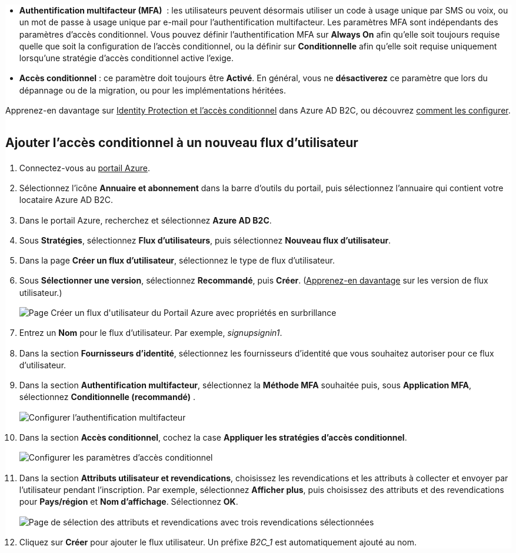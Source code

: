 - **Authentification multifacteur (MFA)**  : les utilisateurs peuvent désormais utiliser un code à usage unique par SMS ou voix, ou un mot de passe à usage unique par e-mail pour l’authentification multifacteur. Les paramètres MFA sont indépendants des paramètres d’accès conditionnel. Vous pouvez définir l’authentification MFA sur **Always On** afin qu’elle soit toujours requise quelle que soit la configuration de l’accès conditionnel, ou la définir sur **Conditionnelle** afin qu’elle soit requise uniquement lorsqu’une stratégie d’accès conditionnel active l’exige.

- **Accès conditionnel** : ce paramètre doit toujours être **Activé**. En général, vous ne **désactiverez** ce paramètre que lors du dépannage ou de la migration, ou pour les implémentations héritées.

Apprenez-en davantage sur [Identity Protection et l’accès conditionnel](conditional-access-identity-protection-overview.md) dans Azure AD B2C, ou découvrez [comment les configurer](conditional-access-identity-protection-setup.md).

## <a name="add-conditional-access-to-a-new-user-flow"></a>Ajouter l’accès conditionnel à un nouveau flux d’utilisateur

1. Connectez-vous au [portail Azure](https://portal.azure.com).
1. Sélectionnez l’icône **Annuaire et abonnement** dans la barre d’outils du portail, puis sélectionnez l’annuaire qui contient votre locataire Azure AD B2C.
1. Dans le portail Azure, recherchez et sélectionnez **Azure AD B2C**.
1. Sous **Stratégies**, sélectionnez **Flux d’utilisateurs**, puis sélectionnez **Nouveau flux d’utilisateur**.
1. Dans la page **Créer un flux d’utilisateur**, sélectionnez le type de flux d’utilisateur.
1. Sous **Sélectionner une version**, sélectionnez **Recommandé**, puis **Créer**. ([Apprenez-en davantage](user-flow-versions.md) sur les version de flux utilisateur.)

    ![Page Créer un flux d'utilisateur du Portail Azure avec propriétés en surbrillance](./media/tutorial-create-user-flows/select-version.png)

1. Entrez un **Nom** pour le flux d’utilisateur. Par exemple, *signupsignin1*.
1. Dans la section **Fournisseurs d’identité**, sélectionnez les fournisseurs d’identité que vous souhaitez autoriser pour ce flux d’utilisateur.
2. Dans la section **Authentification multifacteur**, sélectionnez la **Méthode MFA** souhaitée puis, sous **Application MFA**, sélectionnez **Conditionnelle (recommandé)** .
 
   ![Configurer l’authentification multifacteur](media/conditional-access-user-flow/configure-mfa.png)

1. Dans la section **Accès conditionnel**, cochez la case **Appliquer les stratégies d’accès conditionnel**.

   ![Configurer les paramètres d’accès conditionnel](media/conditional-access-user-flow/configure-conditional-access.png)

1. Dans la section **Attributs utilisateur et revendications**, choisissez les revendications et les attributs à collecter et envoyer par l’utilisateur pendant l’inscription. Par exemple, sélectionnez **Afficher plus**, puis choisissez des attributs et des revendications pour **Pays/région** et **Nom d’affichage**. Sélectionnez **OK**.

    ![Page de sélection des attributs et revendications avec trois revendications sélectionnées](./media/conditional-access-user-flow/configure-user-attributes-claims.png)

1. Cliquez sur **Créer** pour ajouter le flux utilisateur. Un préfixe *B2C_1* est automatiquement ajouté au nom.
